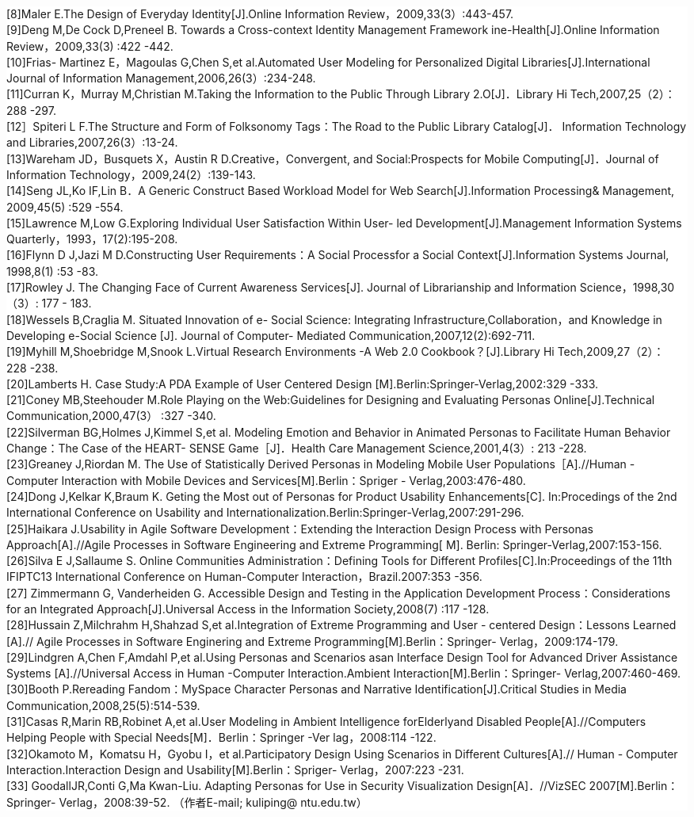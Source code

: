 [8]Maler E.The Design of Everyday Identity[J].Online Information Review，2009,33(3）:443-457.   
[9]Deng M,De Cock D,Preneel B. Towards a Cross-context Identity Management Framework ine-Health[J].Online Information Review，2009,33(3) :422 -442.   
[10]Frias- Martinez E，Magoulas G,Chen S,et al.Automated User Modeling for Personalized Digital Libraries[J].International Journal of Information Management,2006,26(3）:234-248.   
[11]Curran K，Murray M,Christian M.Taking the Information to the Public Through Library 2.O[J]．Library Hi Tech,2007,25（2）： 288 -297.   
[12］Spiteri L F.The Structure and Form of Folksonomy Tags：The Road to the Public Library Catalog[J]． Information Technology and Libraries,2007,26(3）:13-24.   
[13]Wareham JD，Busquets X，Austin R D.Creative，Convergent, and Social:Prospects for Mobile Computing[J]．Journal of Information Technology，2009,24(2）:139-143.   
[14]Seng JL,Ko IF,Lin B．A Generic Construct Based Workload Model for Web Search[J].Information Processing& Management, 2009,45(5) :529 -554.   
[15]Lawrence M,Low G.Exploring Individual User Satisfaction Within User- led Development[J].Management Information Systems Quarterly，1993，17(2):195-208.   
[16]Flynn D J,Jazi M D.Constructing User Requirements：A Social Processfor a Social Context[J].Information Systems Journal, 1998,8(1) :53 -83.   
[17]Rowley J. The Changing Face of Current Awareness Services[J]. Journal of Librarianship and Information Science，1998,30（3）: 177 - 183.   
[18]Wessels B,Craglia M. Situated Innovation of e- Social Science: Integrating Infrastructure,Collaboration，and Knowledge in Developing e-Social Science [J]. Journal of Computer- Mediated Communication,2007,12(2):692-711.   
[19]Myhill M,Shoebridge M,Snook L.Virtual Research Environments -A Web 2.0 Cookbook？[J].Library Hi Tech,2009,27（2）： 228 -238.   
[20]Lamberts H. Case Study:A PDA Example of User Centered Design [M].Berlin:Springer-Verlag,2002:329 -333.   
[21]Coney MB,Steehouder M.Role Playing on the Web:Guidelines for Designing and Evaluating Personas Online[J].Technical Communication,2000,47(3） :327 -340.   
[22]Silverman BG,Holmes J,Kimmel S,et al. Modeling Emotion and Behavior in Animated Personas to Facilitate Human Behavior Change：The Case of the HEART- SENSE Game［J]．Health Care Management Science,2001,4(3）: 213 -228.   
[23]Greaney J,Riordan M. The Use of Statistically Derived Personas in Modeling Mobile User Populations［A].//Human - Computer Interaction with Mobile Devices and Services[M].Berlin：Spriger - Verlag,2003:476-480.   
[24]Dong J,Kelkar K,Braum K. Geting the Most out of Personas for Product Usability Enhancements[C]. In:Procedings of the 2nd International Conference on Usability and Internationalization.Berlin:Springer-Verlag,2007:291-296.   
[25]Haikara J.Usability in Agile Software Development：Extending the Interaction Design Process with Personas Approach[A].//Agile Processes in Software Engineering and Extreme Programming[ M]. Berlin: Springer-Verlag,2007:153-156.   
[26]Silva E J,Sallaume S. Online Communities Administration：Defining Tools for Different Profiles[C].In:Proceedings of the 11th IFIPTC13 International Conference on Human-Computer Interaction，Brazil.2007:353 -356.   
[27] Zimmermann G, Vanderheiden G. Accessible Design and Testing in the Application Development Process：Considerations for an Integrated Approach[J].Universal Access in the Information Society,2008(7) :117 -128.   
[28]Hussain Z,Milchrahm H,Shahzad S,et al.Integration of Extreme Programming and User - centered Design：Lessons Learned [A].// Agile Processes in Software Enginering and Extreme Programming[M].Berlin：Springer- Verlag，2009:174-179.   
[29]Lindgren A,Chen F,Amdahl P,et al.Using Personas and Scenarios asan Interface Design Tool for Advanced Driver Assistance Systems [A].//Universal Access in Human -Computer Interaction.Ambient Interaction[M].Berlin：Springer- Verlag,2007:460-469.   
[30]Booth P.Rereading Fandom：MySpace Character Personas and Narrative Identification[J].Critical Studies in Media Communication,2008,25(5):514-539.   
[31]Casas R,Marin RB,Robinet A,et al.User Modeling in Ambient Intelligence forElderlyand Disabled People[A].//Computers Helping People with Special Needs[M]．Berlin：Springer -Ver lag，2008:114 -122.   
[32]Okamoto M，Komatsu H，Gyobu I，et al.Participatory Design Using Scenarios in Different Cultures[A].// Human - Computer Interaction.Interaction Design and Usability[M].Berlin：Spriger- Verlag，2007:223 -231.   
[33] GoodallJR,Conti G,Ma Kwan-Liu. Adapting Personas for Use in Security Visualization Design[A]．//VizSEC 2007[M].Berlin：Springer- Verlag，2008:39-52. （作者E-mail; kuliping@ ntu.edu.tw）